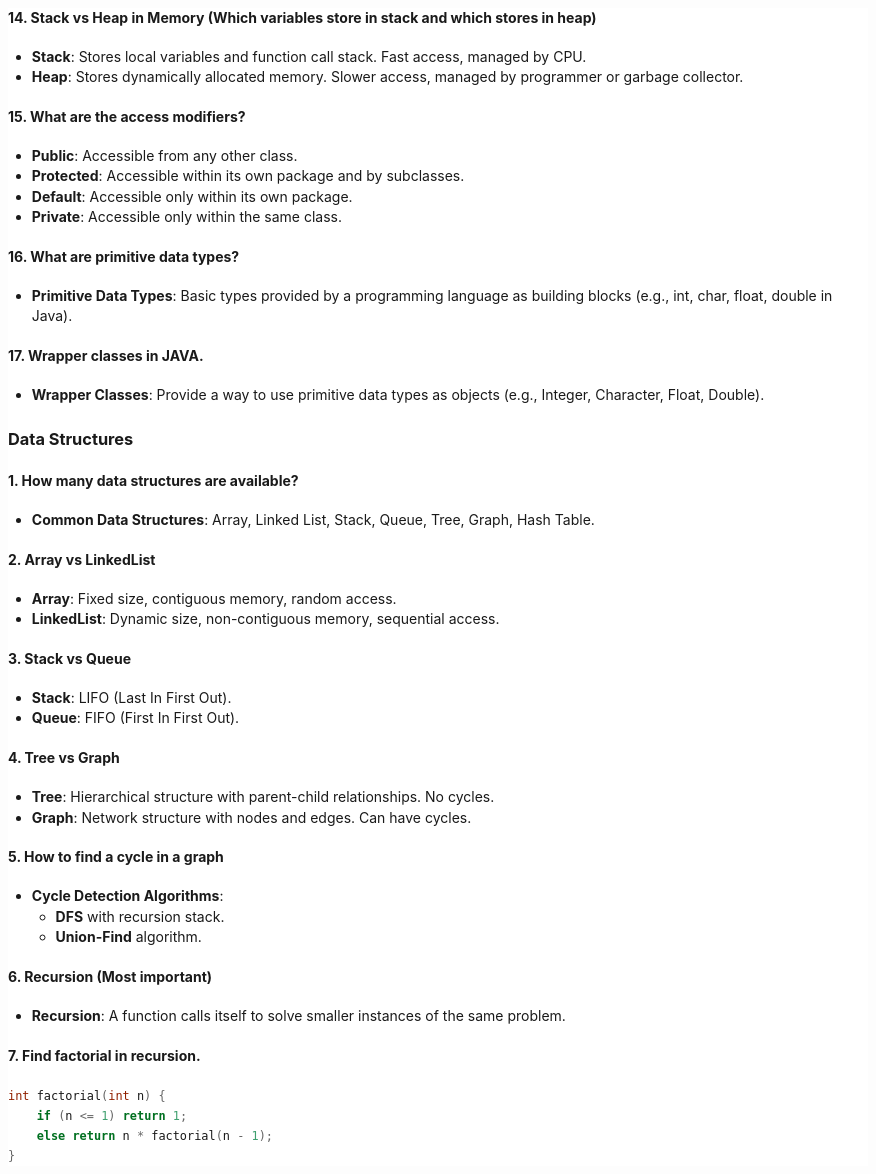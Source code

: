#### 14. Stack vs Heap in Memory (Which variables store in stack and which stores in heap)
- **Stack**: Stores local variables and function call stack. Fast access, managed by CPU.
- **Heap**: Stores dynamically allocated memory. Slower access, managed by programmer or garbage collector.

#### 15. What are the access modifiers?
- **Public**: Accessible from any other class.
- **Protected**: Accessible within its own package and by subclasses.
- **Default**: Accessible only within its own package.
- **Private**: Accessible only within the same class.

#### 16. What are primitive data types?
- **Primitive Data Types**: Basic types provided by a programming language as building blocks (e.g., int, char, float, double in Java).

#### 17. Wrapper classes in JAVA.
- **Wrapper Classes**: Provide a way to use primitive data types as objects (e.g., Integer, Character, Float, Double).

### Data Structures

#### 1. How many data structures are available?
- **Common Data Structures**: Array, Linked List, Stack, Queue, Tree, Graph, Hash Table.

#### 2. Array vs LinkedList
- **Array**: Fixed size, contiguous memory, random access.
- **LinkedList**: Dynamic size, non-contiguous memory, sequential access.

#### 3. Stack vs Queue
- **Stack**: LIFO (Last In First Out).
- **Queue**: FIFO (First In First Out).

#### 4. Tree vs Graph
- **Tree**: Hierarchical structure with parent-child relationships. No cycles.
- **Graph**: Network structure with nodes and edges. Can have cycles.

#### 5. How to find a cycle in a graph
- **Cycle Detection Algorithms**:
  - **DFS** with recursion stack.
  - **Union-Find** algorithm.

#### 6. Recursion (Most important)
- **Recursion**: A function calls itself to solve smaller instances of the same problem.

#### 7. Find factorial in recursion.
  ```cpp
  int factorial(int n) {
      if (n <= 1) return 1;
      else return n * factorial(n - 1);
  }
  ```
